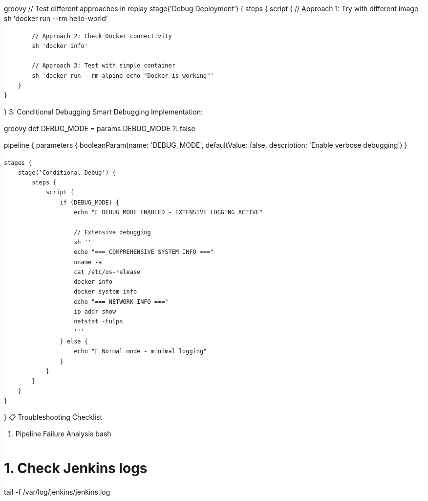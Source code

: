 groovy
// Test different approaches in replay
stage('Debug Deployment') {
    steps {
        script {
            // Approach 1: Try with different image
            sh 'docker run --rm hello-world'
            
            // Approach 2: Check Docker connectivity
            sh 'docker info'
            
            // Approach 3: Test with simple container
            sh 'docker run --rm alpine echo "Docker is working"'
        }
    }
}
3. Conditional Debugging
Smart Debugging Implementation:

groovy
def DEBUG_MODE = params.DEBUG_MODE ?: false

pipeline {
    parameters {
        booleanParam(name: 'DEBUG_MODE', defaultValue: false, description: 'Enable verbose debugging')
    }
    
    stages {
        stage('Conditional Debug') {
            steps {
                script {
                    if (DEBUG_MODE) {
                        echo "🚨 DEBUG MODE ENABLED - EXTENSIVE LOGGING ACTIVE"
                        
                        // Extensive debugging
                        sh '''
                        echo "=== COMPREHENSIVE SYSTEM INFO ==="
                        uname -a
                        cat /etc/os-release
                        docker info
                        docker system info
                        echo "=== NETWORK INFO ==="
                        ip addr show
                        netstat -tulpn
                        '''
                    } else {
                        echo "🔧 Normal mode - minimal logging"
                    }
                }
            }
        }
    }
}
📋 Troubleshooting Checklist
1. Pipeline Failure Analysis
bash
# 1. Check Jenkins logs
tail -f /var/log/jenkins/jenkins.log
